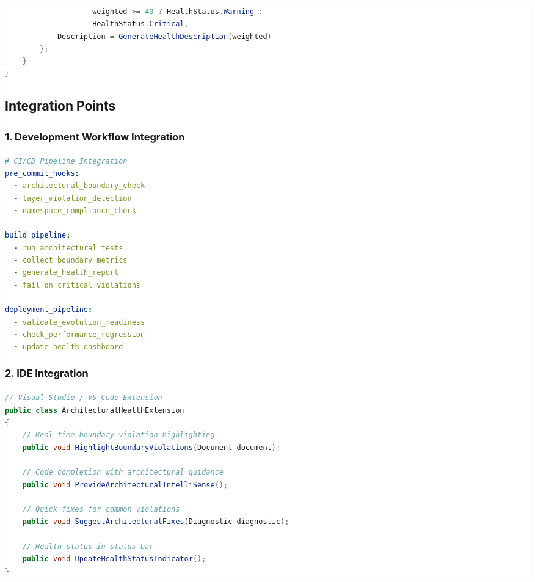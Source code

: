```csharp
                    weighted >= 40 ? HealthStatus.Warning :
                    HealthStatus.Critical,
            Description = GenerateHealthDescription(weighted)
        };
    }
}
```

## Integration Points

### 1. Development Workflow Integration

```yaml
# CI/CD Pipeline Integration
pre_commit_hooks:
  - architectural_boundary_check
  - layer_violation_detection
  - namespace_compliance_check

build_pipeline:
  - run_architectural_tests
  - collect_boundary_metrics
  - generate_health_report
  - fail_on_critical_violations

deployment_pipeline:
  - validate_evolution_readiness
  - check_performance_regression
  - update_health_dashboard
```

### 2. IDE Integration

```csharp
// Visual Studio / VS Code Extension
public class ArchitecturalHealthExtension
{
    // Real-time boundary violation highlighting
    public void HighlightBoundaryViolations(Document document);
    
    // Code completion with architectural guidance
    public void ProvideArchitecturalIntelliSense();
    
    // Quick fixes for common violations
    public void SuggestArchitecturalFixes(Diagnostic diagnostic);
    
    // Health status in status bar
    public void UpdateHealthStatusIndicator();
}
```
